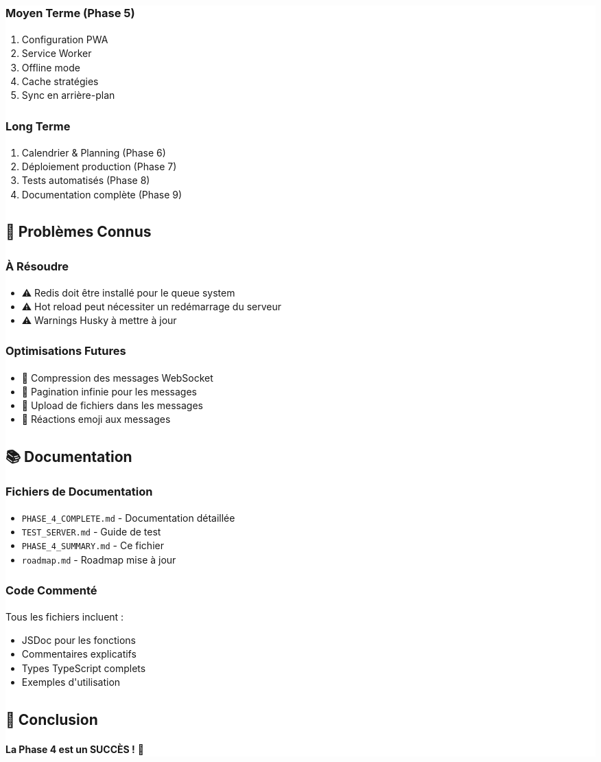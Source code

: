 ### Moyen Terme (Phase 5)

1. Configuration PWA
2. Service Worker
3. Offline mode
4. Cache stratégies
5. Sync en arrière-plan

### Long Terme

1. Calendrier & Planning (Phase 6)
2. Déploiement production (Phase 7)
3. Tests automatisés (Phase 8)
4. Documentation complète (Phase 9)

## 🐛 Problèmes Connus

### À Résoudre

- ⚠️ Redis doit être installé pour le queue system
- ⚠️ Hot reload peut nécessiter un redémarrage du serveur
- ⚠️ Warnings Husky à mettre à jour

### Optimisations Futures

- 🔧 Compression des messages WebSocket
- 🔧 Pagination infinie pour les messages
- 🔧 Upload de fichiers dans les messages
- 🔧 Réactions emoji aux messages

## 📚 Documentation

### Fichiers de Documentation

- `PHASE_4_COMPLETE.md` - Documentation détaillée
- `TEST_SERVER.md` - Guide de test
- `PHASE_4_SUMMARY.md` - Ce fichier
- `roadmap.md` - Roadmap mise à jour

### Code Commenté

Tous les fichiers incluent :

- JSDoc pour les fonctions
- Commentaires explicatifs
- Types TypeScript complets
- Exemples d'utilisation

## 🎊 Conclusion

**La Phase 4 est un SUCCÈS !** 🎉
